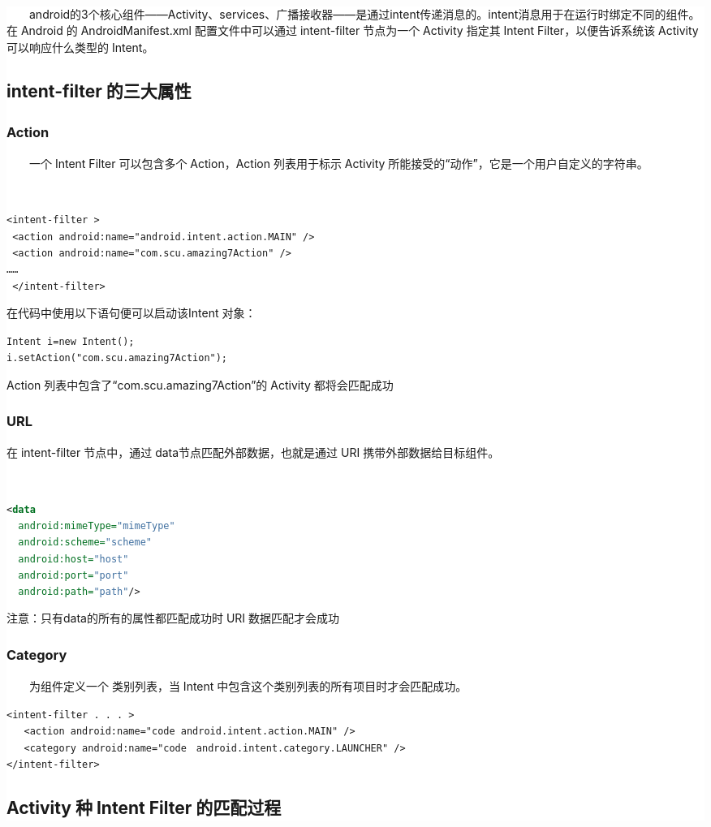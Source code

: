 　　android的3个核心组件——Activity、services、广播接收器——是通过intent传递消息的。intent消息用于在运行时绑定不同的组件。在 Android 的 AndroidManifest.xml 配置文件中可以通过 intent-filter 节点为一个 Activity 指定其 Intent Filter，以便告诉系统该 Activity 可以响应什么类型的 Intent。

## intent-filter 的三大属性

### Action

　　一个 Intent Filter 可以包含多个 Action，Action 列表用于标示 Activity 所能接受的“动作”，它是一个用户自定义的字符串。

　　

```
<intent-filter >
 <action android:name="android.intent.action.MAIN" />
 <action android:name="com.scu.amazing7Action" />
……
 </intent-filter>
```

在代码中使用以下语句便可以启动该Intent 对象：

```
Intent i=new Intent();
i.setAction("com.scu.amazing7Action");
```
Action 列表中包含了“com.scu.amazing7Action”的 Activity 都将会匹配成功

### URL

在 intent-filter 节点中，通过 data节点匹配外部数据，也就是通过 URI 携带外部数据给目标组件。

　　

``` xml
<data
  android:mimeType="mimeType"
  android:scheme="scheme"
  android:host="host"
  android:port="port"
  android:path="path"/>
```
注意：只有data的所有的属性都匹配成功时 URI 数据匹配才会成功

### Category

　　为组件定义一个 类别列表，当 Intent 中包含这个类别列表的所有项目时才会匹配成功。

```
<intent-filter . . . >
   <action android:name="code android.intent.action.MAIN" />
   <category android:name="code　android.intent.category.LAUNCHER" />
</intent-filter>
```

## Activity 种 Intent Filter 的匹配过程
